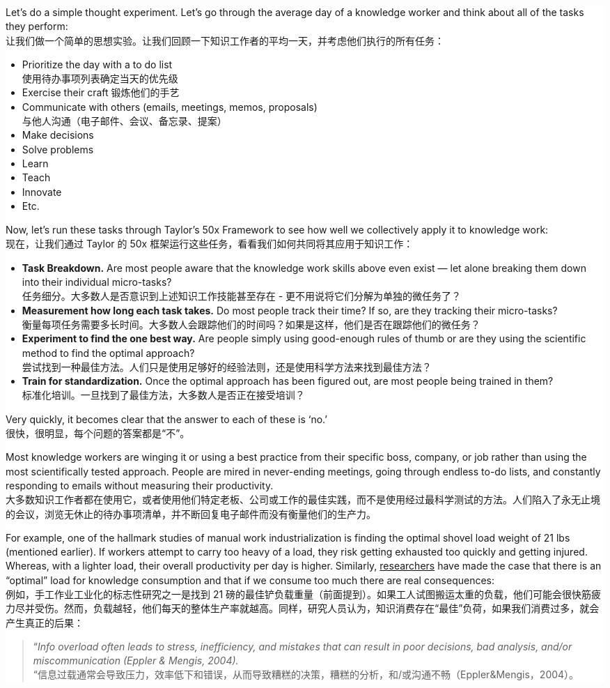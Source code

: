 Let’s do a simple thought experiment. Let’s go through the average day of a knowledge worker and think about all of the tasks they perform:  
让我们做一个简单的思想实验。让我们回顾一下知识工作者的平均一天，并考虑他们执行的所有任务：

-   Prioritize the day with a to do list  
    使用待办事项列表确定当天的优先级
-   Exercise their craft 锻炼他们的手艺
-   Communicate with others (emails, meetings, memos, proposals)  
    与他人沟通（电子邮件、会议、备忘录、提案）
-   Make decisions
-   Solve problems
-   Learn
-   Teach
-   Innovate
-   Etc.

Now, let’s run these tasks through Taylor’s 50x Framework to see how well we collectively apply it to knowledge work:  
现在，让我们通过 Taylor 的 50x 框架运行这些任务，看看我们如何共同将其应用于知识工作：

-   **Task Breakdown.** Are most people aware that the knowledge work skills above even exist — let alone breaking them down into their individual micro-tasks?  
    任务细分。大多数人是否意识到上述知识工作技能甚至存在 - 更不用说将它们分解为单独的微任务了？
-   **Measurement how long each task takes.** Do most people track their time? If so, are they tracking their micro-tasks?  
    衡量每项任务需要多长时间。大多数人会跟踪他们的时间吗？如果是这样，他们是否在跟踪他们的微任务？
-   **Experiment to find the one best way.** Are people simply using good-enough rules of thumb or are they using the scientific method to find the optimal approach?  
    尝试找到一种最佳方法。人们只是使用足够好的经验法则，还是使用科学方法来找到最佳方法？
-   **Train for standardization.** Once the optimal approach has been figured out, are most people being trained in them?  
    标准化培训。一旦找到了最佳方法，大多数人是否正在接受培训？

Very quickly, it becomes clear that the answer to each of these is ‘no.’  
很快，很明显，每个问题的答案都是“不”。

Most knowledge workers are winging it or using a best practice from their specific boss, company, or job rather than using the most scientifically tested approach. People are mired in never-ending meetings, going through endless to-do lists, and constantly responding to emails without measuring their productivity.  
大多数知识工作者都在使用它，或者使用他们特定老板、公司或工作的最佳实践，而不是使用经过最科学测试的方法。人们陷入了永无止境的会议，浏览无休止的待办事项清单，并不断回复电子邮件而没有衡量他们的生产力。

For example, one of the hallmark studies of manual work industrialization is finding the optimal shovel load weight of 21 lbs (mentioned earlier). If workers attempt to carry too heavy of a load, they risk getting exhausted too quickly and getting injured. Whereas, with a lighter load, their overall productivity per day is higher. Similarly, [researchers](http://jbm.johogo.com/pdf/volume/1701/JBM-vol-1701.pdf#page=123) have made the case that there is an “optimal” load for knowledge consumption and that if we consume too much there are real consequences:  
例如，手工作业工业化的标志性研究之一是找到 21 磅的最佳铲负载重量（前面提到）。如果工人试图搬运太重的负载，他们可能会很快筋疲力尽并受伤。然而，负载越轻，他们每天的整体生产率就越高。同样，研究人员认为，知识消费存在“最佳”负荷，如果我们消费过多，就会产生真正的后果：

> “_Info_ _overload often leads to stress, inefficiency, and mistakes that can result in poor decisions, bad analysis, and/or miscommunication (Eppler & Mengis, 2004)._  
> “信息过载通常会导致压力，效率低下和错误，从而导致糟糕的决策，糟糕的分析，和/或沟通不畅（Eppler&Mengis，2004）。
